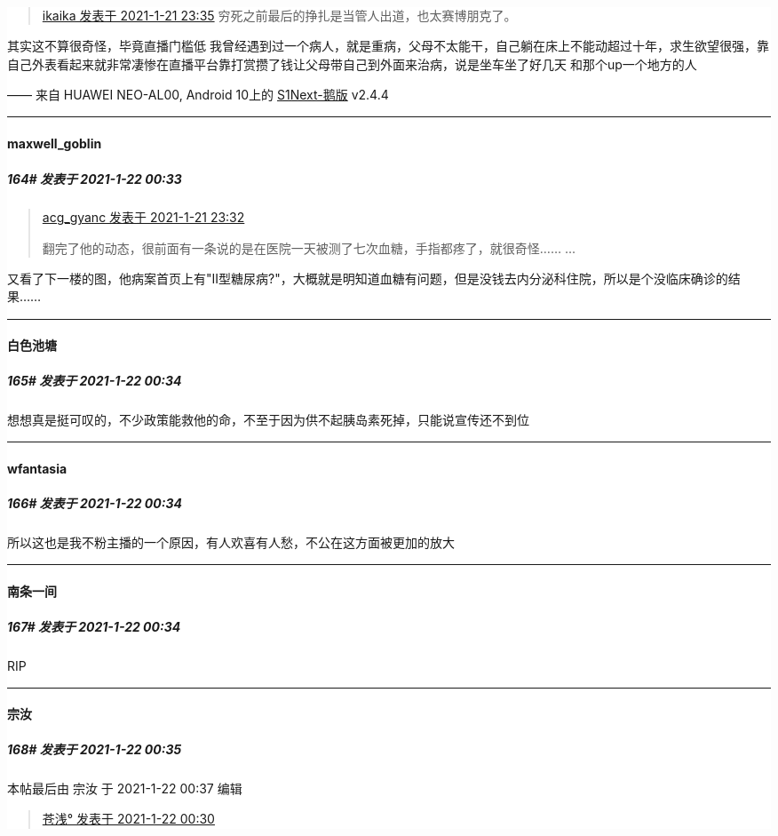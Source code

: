 
<blockquote><a href="httphttps://bbs.saraba1st.com/2b/forum.php?mod=redirect&amp;goto=findpost&amp;pid=50107355&amp;ptid=1984015" target="_blank">ikaika 发表于 2021-1-21 23:35</a>
穷死之前最后的挣扎是当管人出道，也太赛博朋克了。</blockquote>
其实这不算很奇怪，毕竟直播门槛低
我曾经遇到过一个病人，就是重病，父母不太能干，自己躺在床上不能动超过十年，求生欲望很强，靠自己外表看起来就非常凄惨在直播平台靠打赏攒了钱让父母带自己到外面来治病，说是坐车坐了好几天
和那个up一个地方的人

—— 来自 HUAWEI NEO-AL00, Android 10上的 [S1Next-鹅版](https://github.com/ykrank/S1-Next/releases) v2.4.4


-----

####  maxwell_goblin  
##### 164#       发表于 2021-1-22 00:33


<blockquote><a href="httphttps://bbs.saraba1st.com/2b/forum.php?mod=redirect&amp;goto=findpost&amp;pid=50107320&amp;ptid=1984015" target="_blank">acg_gyanc 发表于 2021-1-21 23:32</a>

翻完了他的动态，很前面有一条说的是在医院一天被测了七次血糖，手指都疼了，就很奇怪…… ...</blockquote>
又看了下一楼的图，他病案首页上有"II型糖尿病?"，大概就是明知道血糖有问题，但是没钱去内分泌科住院，所以是个没临床确诊的结果……


-----

####  白色池塘  
##### 165#       发表于 2021-1-22 00:34


想想真是挺可叹的，不少政策能救他的命，不至于因为供不起胰岛素死掉，只能说宣传还不到位


-----

####  wfantasia  
##### 166#       发表于 2021-1-22 00:34


所以这也是我不粉主播的一个原因，有人欢喜有人愁，不公在这方面被更加的放大


-----

####  南条一间  
##### 167#       发表于 2021-1-22 00:34


RIP


-----

####  宗汝  
##### 168#       发表于 2021-1-22 00:35


 本帖最后由 宗汝 于 2021-1-22 00:37 编辑 
<blockquote><a href="httphttps://bbs.saraba1st.com/2b/forum.php?mod=redirect&amp;goto=findpost&amp;pid=50107795&amp;ptid=1984015" target="_blank">苍浅° 发表于 2021-1-22 00:30</a>
